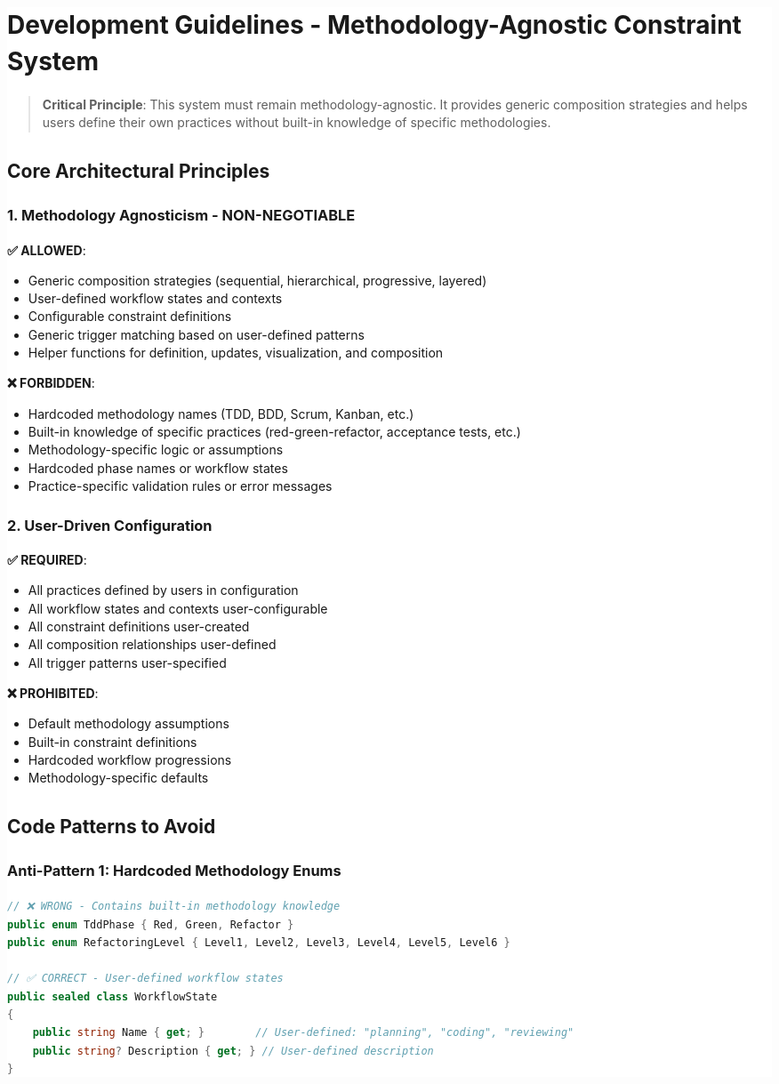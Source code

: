 # Development Guidelines - Methodology-Agnostic Constraint System

> **Critical Principle**: This system must remain methodology-agnostic. It provides generic composition strategies and helps users define their own practices without built-in knowledge of specific methodologies.

## Core Architectural Principles

### 1. Methodology Agnosticism - NON-NEGOTIABLE

**✅ ALLOWED**:
- Generic composition strategies (sequential, hierarchical, progressive, layered)
- User-defined workflow states and contexts  
- Configurable constraint definitions
- Generic trigger matching based on user-defined patterns
- Helper functions for definition, updates, visualization, and composition

**❌ FORBIDDEN**:
- Hardcoded methodology names (TDD, BDD, Scrum, Kanban, etc.)
- Built-in knowledge of specific practices (red-green-refactor, acceptance tests, etc.)
- Methodology-specific logic or assumptions
- Hardcoded phase names or workflow states
- Practice-specific validation rules or error messages

### 2. User-Driven Configuration

**✅ REQUIRED**:
- All practices defined by users in configuration
- All workflow states and contexts user-configurable
- All constraint definitions user-created
- All composition relationships user-defined
- All trigger patterns user-specified

**❌ PROHIBITED**:
- Default methodology assumptions
- Built-in constraint definitions
- Hardcoded workflow progressions
- Methodology-specific defaults

## Code Patterns to Avoid

### Anti-Pattern 1: Hardcoded Methodology Enums
```csharp
// ❌ WRONG - Contains built-in methodology knowledge
public enum TddPhase { Red, Green, Refactor }
public enum RefactoringLevel { Level1, Level2, Level3, Level4, Level5, Level6 }

// ✅ CORRECT - User-defined workflow states
public sealed class WorkflowState
{
    public string Name { get; }        // User-defined: "planning", "coding", "reviewing"
    public string? Description { get; } // User-defined description
}
```
